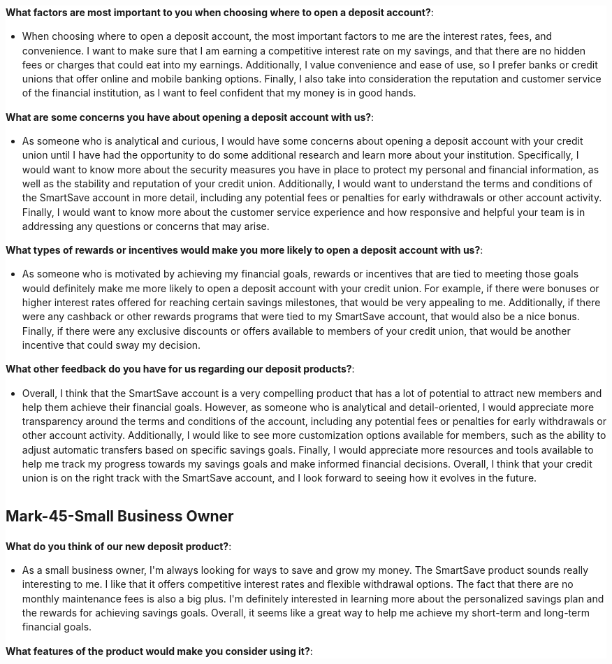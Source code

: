 **What factors are most important to you when choosing where to open a deposit account?**: 

- When choosing where to open a deposit account, the most important factors to me are the interest rates, fees, and convenience. I want to make sure that I am earning a competitive interest rate on my savings, and that there are no hidden fees or charges that could eat into my earnings. Additionally, I value convenience and ease of use, so I prefer banks or credit unions that offer online and mobile banking options. Finally, I also take into consideration the reputation and customer service of the financial institution, as I want to feel confident that my money is in good hands.

**What are some concerns you have about opening a deposit account with us?**: 

- As someone who is analytical and curious, I would have some concerns about opening a deposit account with your credit union until I have had the opportunity to do some additional research and learn more about your institution. Specifically, I would want to know more about the security measures you have in place to protect my personal and financial information, as well as the stability and reputation of your credit union. Additionally, I would want to understand the terms and conditions of the SmartSave account in more detail, including any potential fees or penalties for early withdrawals or other account activity. Finally, I would want to know more about the customer service experience and how responsive and helpful your team is in addressing any questions or concerns that may arise.

**What types of rewards or incentives would make you more likely to open a deposit account with us?**: 

- As someone who is motivated by achieving my financial goals, rewards or incentives that are tied to meeting those goals would definitely make me more likely to open a deposit account with your credit union. For example, if there were bonuses or higher interest rates offered for reaching certain savings milestones, that would be very appealing to me. Additionally, if there were any cashback or other rewards programs that were tied to my SmartSave account, that would also be a nice bonus. Finally, if there were any exclusive discounts or offers available to members of your credit union, that would be another incentive that could sway my decision.

**What other feedback do you have for us regarding our deposit products?**: 

- Overall, I think that the SmartSave account is a very compelling product that has a lot of potential to attract new members and help them achieve their financial goals. However, as someone who is analytical and detail-oriented, I would appreciate more transparency around the terms and conditions of the account, including any potential fees or penalties for early withdrawals or other account activity. Additionally, I would like to see more customization options available for members, such as the ability to adjust automatic transfers based on specific savings goals. Finally, I would appreciate more resources and tools available to help me track my progress towards my savings goals and make informed financial decisions. Overall, I think that your credit union is on the right track with the SmartSave account, and I look forward to seeing how it evolves in the future.

## Mark-45-Small Business Owner

**What do you think of our new deposit product?**: 

- As a small business owner, I'm always looking for ways to save and grow my money. The SmartSave product sounds really interesting to me. I like that it offers competitive interest rates and flexible withdrawal options. The fact that there are no monthly maintenance fees is also a big plus. I'm definitely interested in learning more about the personalized savings plan and the rewards for achieving savings goals. Overall, it seems like a great way to help me achieve my short-term and long-term financial goals.

**What features of the product would make you consider using it?**: 
